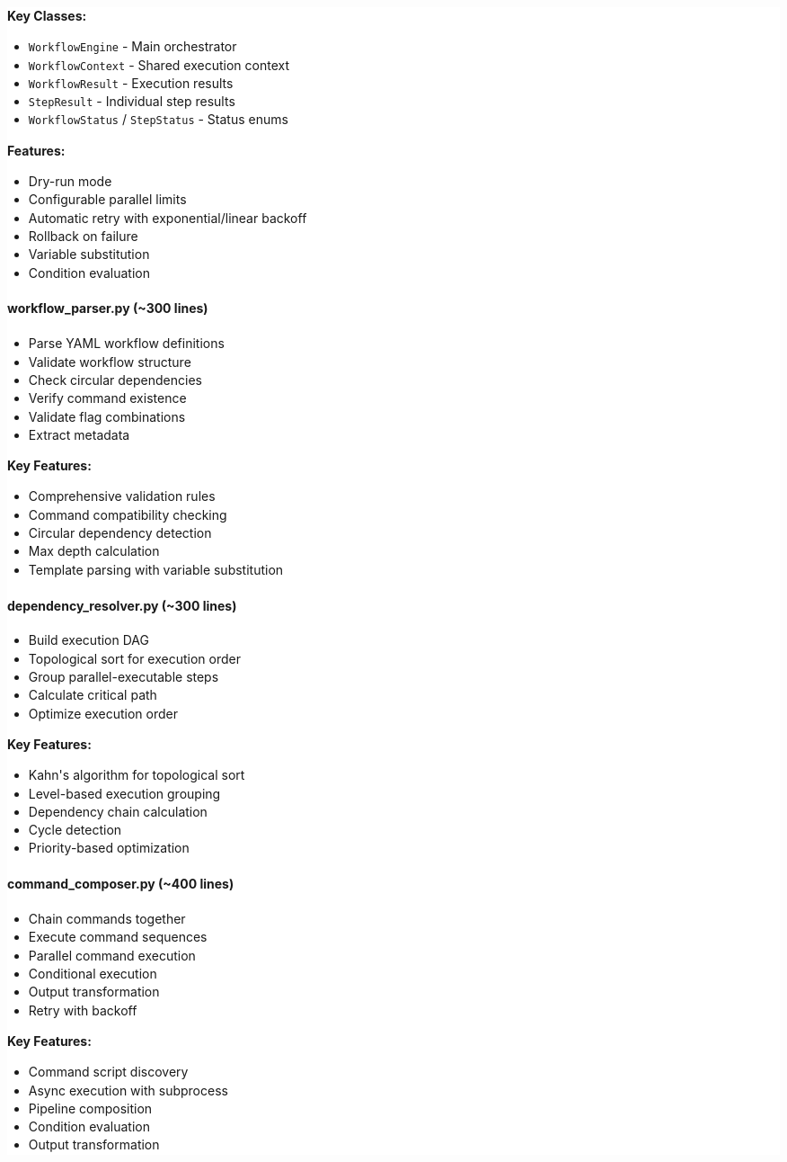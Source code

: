 **Key Classes:**
- `WorkflowEngine` - Main orchestrator
- `WorkflowContext` - Shared execution context
- `WorkflowResult` - Execution results
- `StepResult` - Individual step results
- `WorkflowStatus` / `StepStatus` - Status enums

**Features:**
- Dry-run mode
- Configurable parallel limits
- Automatic retry with exponential/linear backoff
- Rollback on failure
- Variable substitution
- Condition evaluation

#### workflow_parser.py (~300 lines)
- Parse YAML workflow definitions
- Validate workflow structure
- Check circular dependencies
- Verify command existence
- Validate flag combinations
- Extract metadata

**Key Features:**
- Comprehensive validation rules
- Command compatibility checking
- Circular dependency detection
- Max depth calculation
- Template parsing with variable substitution

#### dependency_resolver.py (~300 lines)
- Build execution DAG
- Topological sort for execution order
- Group parallel-executable steps
- Calculate critical path
- Optimize execution order

**Key Features:**
- Kahn's algorithm for topological sort
- Level-based execution grouping
- Dependency chain calculation
- Cycle detection
- Priority-based optimization

#### command_composer.py (~400 lines)
- Chain commands together
- Execute command sequences
- Parallel command execution
- Conditional execution
- Output transformation
- Retry with backoff

**Key Features:**
- Command script discovery
- Async execution with subprocess
- Pipeline composition
- Condition evaluation
- Output transformation
